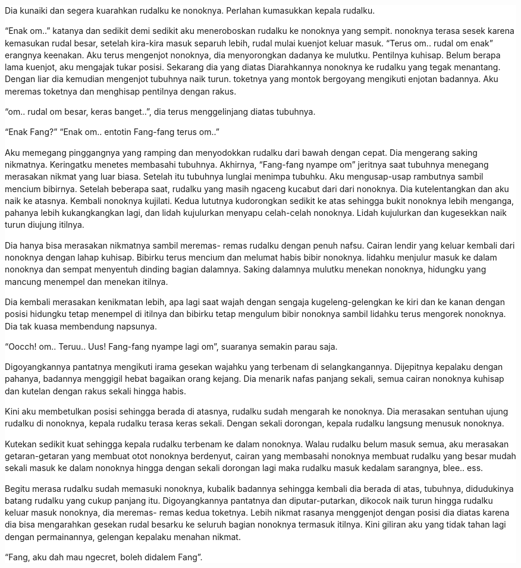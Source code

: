 Dia kunaiki dan segera kuarahkan rudalku ke nonoknya. Perlahan kumasukkan kepala rudalku.

“Enak om..” katanya dan sedikit demi sedikit aku meneroboskan rudalku ke nonoknya yang sempit.
nonoknya terasa sesek karena kemasukan rudal besar, setelah kira-kira masuk separuh lebih, rudal mulai kuenjot keluar masuk. “Terus om.. rudal om enak” erangnya keenakan. Aku terus mengenjot nonoknya, dia menyorongkan dadanya ke mulutku.
Pentilnya kuhisap. Belum berapa lama kuenjot, aku mengajak tukar posisi. Sekarang dia yang diatas Diarahkannya nonoknya ke rudalku yang tegak menantang. Dengan liar dia kemudian mengenjot tubuhnya naik turun. toketnya yang montok bergoyang mengikuti enjotan badannya. Aku meremas toketnya dan menghisap pentilnya dengan rakus.

“om.. rudal om besar, keras banget..”, dia terus menggelinjang diatas tubuhnya.

“Enak Fang?” “Enak om.. entotin Fang-fang terus om..”

Aku memegang pinggangnya yang ramping dan menyodokkan rudalku dari bawah dengan cepat. Dia mengerang saking nikmatnya. Keringatku menetes membasahi tubuhnya. Akhirnya, “Fang-fang nyampe om” jeritnya saat tubuhnya menegang merasakan nikmat yang luar biasa. Setelah itu tubuhnya lunglai menimpa tubuhku. Aku mengusap-usap rambutnya sambil mencium bibirnya.
Setelah beberapa saat, rudalku yang masih ngaceng kucabut dari dari nonoknya. Dia kutelentangkan dan aku naik ke atasnya. Kembali nonoknya kujilati. Kedua lututnya kudorongkan sedikit ke atas sehingga bukit nonoknya lebih menganga, pahanya lebih kukangkangkan lagi, dan lidah kujulurkan menyapu celah-celah nonoknya. Lidah kujulurkan dan kugesekkan naik turun diujung itilnya.

Dia hanya bisa merasakan nikmatnya sambil meremas- remas rudalku dengan penuh nafsu. Cairan lendir yang keluar kembali dari nonoknya dengan lahap kuhisap. Bibirku terus mencium dan melumat habis bibir nonoknya. lidahku menjulur masuk ke dalam nonoknya dan sempat menyentuh dinding bagian dalamnya. Saking dalamnya mulutku menekan nonoknya, hidungku yang mancung menempel dan menekan itilnya.

Dia kembali merasakan kenikmatan lebih, apa lagi saat wajah dengan sengaja kugeleng-gelengkan ke kiri dan ke kanan dengan posisi hidungku tetap menempel di itilnya dan bibirku tetap mengulum bibir nonoknya sambil lidahku terus mengorek nonoknya. Dia tak kuasa membendung napsunya.

“Oocch! om.. Teruu.. Uus! Fang-fang nyampe lagi om”, suaranya semakin parau saja.

Digoyangkannya pantatnya mengikuti irama gesekan wajahku yang terbenam di selangkangannya. Dijepitnya kepalaku dengan pahanya, badannya menggigil hebat bagaikan orang kejang. Dia menarik nafas panjang sekali, semua cairan nonoknya kuhisap dan kutelan dengan rakus sekali hingga habis.

Kini aku membetulkan posisi sehingga berada di atasnya, rudalku sudah mengarah ke nonoknya. Dia merasakan sentuhan ujung rudalku di nonoknya, kepala rudalku terasa keras sekali. Dengan sekali dorongan, kepala rudalku langsung menusuk nonoknya.

Kutekan sedikit kuat sehingga kepala rudalku terbenam ke dalam nonoknya. Walau rudalku belum masuk semua, aku merasakan getaran-getaran yang membuat otot nonoknya berdenyut, cairan yang membasahi nonoknya membuat rudalku yang besar mudah sekali masuk ke dalam nonoknya hingga dengan sekali dorongan lagi maka rudalku masuk kedalam sarangnya, blee.. ess.

Begitu merasa rudalku sudah memasuki nonoknya, kubalik badannya sehingga kembali dia berada di atas, tubuhnya, didudukinya batang rudalku yang cukup panjang itu. Digoyangkannya pantatnya dan diputar-putarkan, dikocok naik turun hingga rudalku keluar masuk nonoknya, dia meremas- remas kedua toketnya. Lebih nikmat rasanya menggenjot dengan posisi dia diatas karena dia bisa mengarahkan gesekan rudal besarku ke seluruh bagian nonoknya termasuk itilnya. Kini giliran aku yang tidak tahan lagi dengan permainannya, gelengan kepalaku menahan nikmat.

“Fang, aku dah mau ngecret, boleh didalem Fang”.
